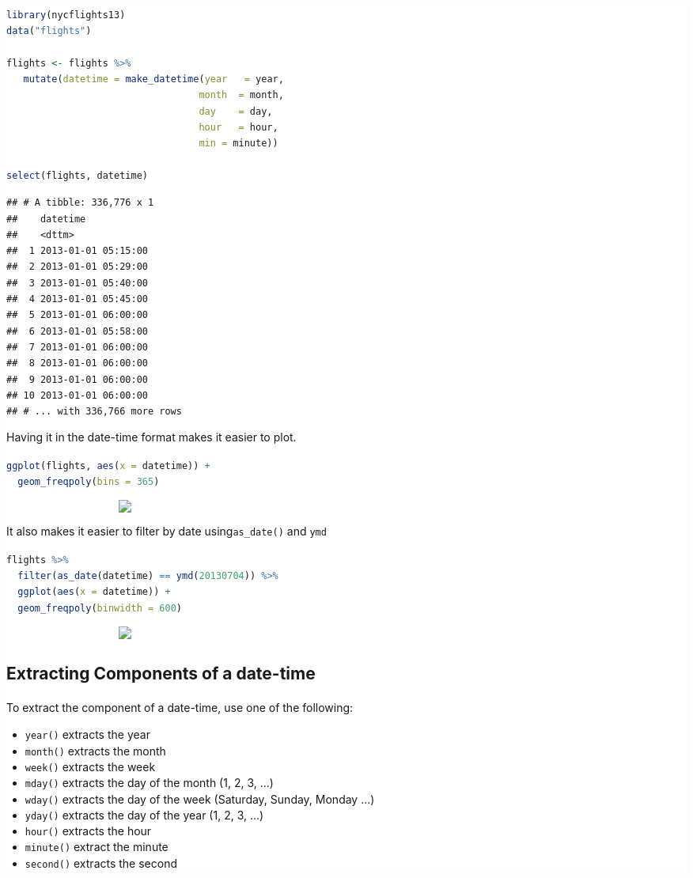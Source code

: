 
```r
library(nycflights13)
data("flights")

flights <- flights %>%
   mutate(datetime = make_datetime(year   = year, 
                                  month  = month, 
                                  day    = day,
                                  hour   = hour,
                                  min = minute))

select(flights, datetime)
```

```
## # A tibble: 336,776 x 1
##    datetime           
##    <dttm>             
##  1 2013-01-01 05:15:00
##  2 2013-01-01 05:29:00
##  3 2013-01-01 05:40:00
##  4 2013-01-01 05:45:00
##  5 2013-01-01 06:00:00
##  6 2013-01-01 05:58:00
##  7 2013-01-01 06:00:00
##  8 2013-01-01 06:00:00
##  9 2013-01-01 06:00:00
## 10 2013-01-01 06:00:00
## # ... with 336,766 more rows
```

Having it in the date-time format makes it easier to plot.

```r
ggplot(flights, aes(x = datetime)) +
  geom_freqpoly(bins = 365)
```

<img src="/material/1-11-lecture_files/figure-html/unnamed-chunk-24-1.png" width="576" style="display: block; margin: auto;" />

It also makes it easier to filter by date using`as_date()` and `ymd`

```r
flights %>%
  filter(as_date(datetime) == ymd(20130704)) %>%
  ggplot(aes(x = datetime)) +
  geom_freqpoly(binwidth = 600)
```

<img src="/material/1-11-lecture_files/figure-html/unnamed-chunk-25-1.png" width="576" style="display: block; margin: auto;" />

## Extracting Components of a date-time

To extract the component of a date-time, use one of the following: 
- `year()` extracts the year
- `month()` extracts the month
- `week()` extracts the week
- `mday()` extracts the day of the month (1, 2, 3, ...)
- `wday()` extracts the day of the week (Saturday, Sunday, Monday ...)
- `yday()` extracts the day of the year (1, 2, 3, ...)
- `hour()` extracts the hour
- `minute()` extract the minute
- `second()` extracts the second
